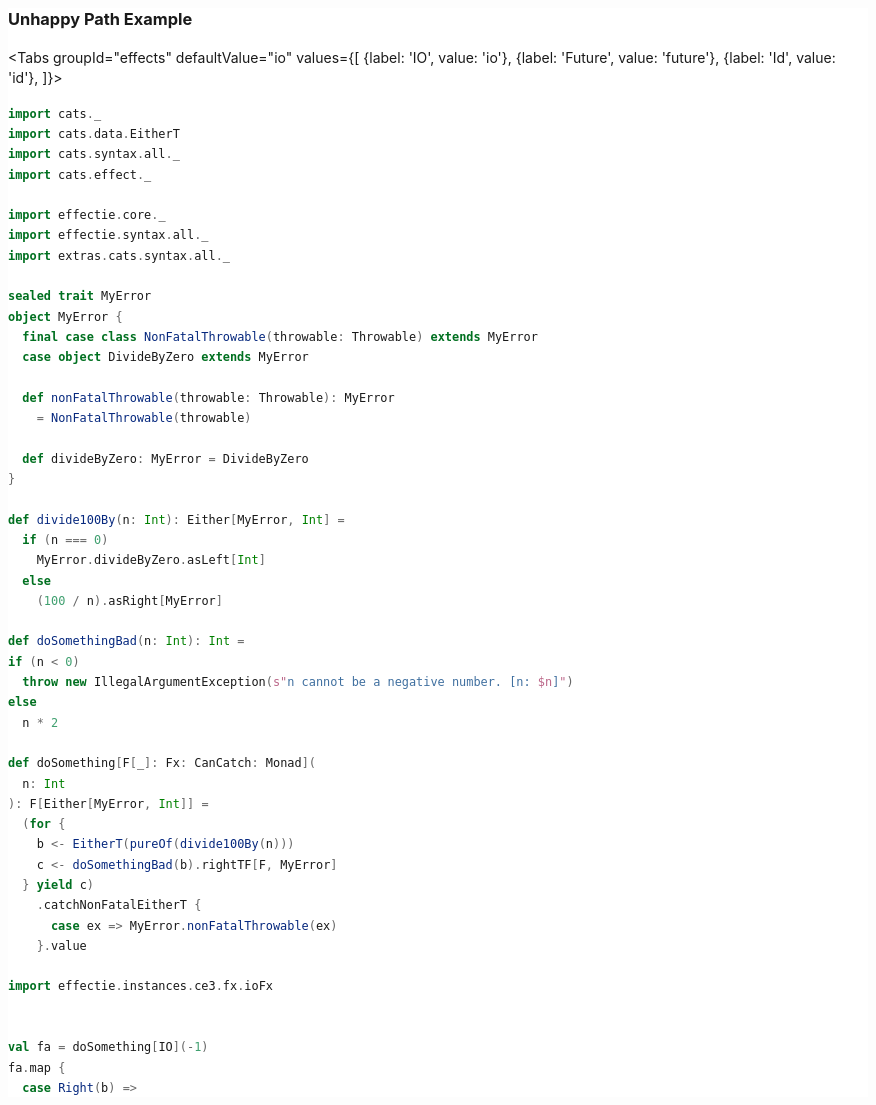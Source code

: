   </TabItem>
</Tabs>

### Unhappy Path Example
<Tabs
  groupId="effects"
  defaultValue="io"
  values={[
    {label: 'IO', value: 'io'},
    {label: 'Future', value: 'future'},
    {label: 'Id', value: 'id'},
  ]}>
  <TabItem value="io">

```scala mdoc:reset-object:height=4
import cats._
import cats.data.EitherT
import cats.syntax.all._
import cats.effect._

import effectie.core._
import effectie.syntax.all._
import extras.cats.syntax.all._

sealed trait MyError
object MyError {
  final case class NonFatalThrowable(throwable: Throwable) extends MyError
  case object DivideByZero extends MyError
  
  def nonFatalThrowable(throwable: Throwable): MyError
    = NonFatalThrowable(throwable)

  def divideByZero: MyError = DivideByZero
}

def divide100By(n: Int): Either[MyError, Int] =
  if (n === 0)
    MyError.divideByZero.asLeft[Int]
  else
    (100 / n).asRight[MyError]

def doSomethingBad(n: Int): Int =
if (n < 0)
  throw new IllegalArgumentException(s"n cannot be a negative number. [n: $n]")
else
  n * 2

def doSomething[F[_]: Fx: CanCatch: Monad](
  n: Int
): F[Either[MyError, Int]] =
  (for {
    b <- EitherT(pureOf(divide100By(n)))
    c <- doSomethingBad(b).rightTF[F, MyError]
  } yield c)
    .catchNonFatalEitherT {
      case ex => MyError.nonFatalThrowable(ex)
    }.value
    
import effectie.instances.ce3.fx.ioFx


val fa = doSomething[IO](-1)
fa.map {
  case Right(b) =>
```